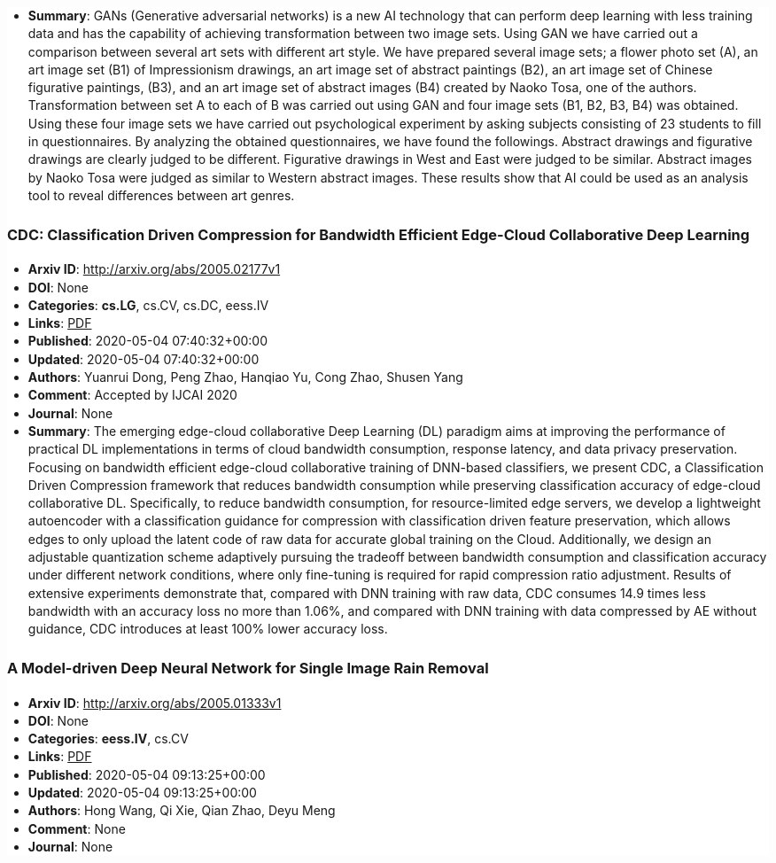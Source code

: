 - **Summary**: GANs (Generative adversarial networks) is a new AI technology that can perform deep learning with less training data and has the capability of achieving transformation between two image sets. Using GAN we have carried out a comparison between several art sets with different art style. We have prepared several image sets; a flower photo set (A), an art image set (B1) of Impressionism drawings, an art image set of abstract paintings (B2), an art image set of Chinese figurative paintings, (B3), and an art image set of abstract images (B4) created by Naoko Tosa, one of the authors. Transformation between set A to each of B was carried out using GAN and four image sets (B1, B2, B3, B4) was obtained. Using these four image sets we have carried out psychological experiment by asking subjects consisting of 23 students to fill in questionnaires. By analyzing the obtained questionnaires, we have found the followings. Abstract drawings and figurative drawings are clearly judged to be different. Figurative drawings in West and East were judged to be similar. Abstract images by Naoko Tosa were judged as similar to Western abstract images. These results show that AI could be used as an analysis tool to reveal differences between art genres.



### CDC: Classification Driven Compression for Bandwidth Efficient Edge-Cloud Collaborative Deep Learning
- **Arxiv ID**: http://arxiv.org/abs/2005.02177v1
- **DOI**: None
- **Categories**: **cs.LG**, cs.CV, cs.DC, eess.IV
- **Links**: [PDF](http://arxiv.org/pdf/2005.02177v1)
- **Published**: 2020-05-04 07:40:32+00:00
- **Updated**: 2020-05-04 07:40:32+00:00
- **Authors**: Yuanrui Dong, Peng Zhao, Hanqiao Yu, Cong Zhao, Shusen Yang
- **Comment**: Accepted by IJCAI 2020
- **Journal**: None
- **Summary**: The emerging edge-cloud collaborative Deep Learning (DL) paradigm aims at improving the performance of practical DL implementations in terms of cloud bandwidth consumption, response latency, and data privacy preservation. Focusing on bandwidth efficient edge-cloud collaborative training of DNN-based classifiers, we present CDC, a Classification Driven Compression framework that reduces bandwidth consumption while preserving classification accuracy of edge-cloud collaborative DL. Specifically, to reduce bandwidth consumption, for resource-limited edge servers, we develop a lightweight autoencoder with a classification guidance for compression with classification driven feature preservation, which allows edges to only upload the latent code of raw data for accurate global training on the Cloud. Additionally, we design an adjustable quantization scheme adaptively pursuing the tradeoff between bandwidth consumption and classification accuracy under different network conditions, where only fine-tuning is required for rapid compression ratio adjustment. Results of extensive experiments demonstrate that, compared with DNN training with raw data, CDC consumes 14.9 times less bandwidth with an accuracy loss no more than 1.06%, and compared with DNN training with data compressed by AE without guidance, CDC introduces at least 100% lower accuracy loss.



### A Model-driven Deep Neural Network for Single Image Rain Removal
- **Arxiv ID**: http://arxiv.org/abs/2005.01333v1
- **DOI**: None
- **Categories**: **eess.IV**, cs.CV
- **Links**: [PDF](http://arxiv.org/pdf/2005.01333v1)
- **Published**: 2020-05-04 09:13:25+00:00
- **Updated**: 2020-05-04 09:13:25+00:00
- **Authors**: Hong Wang, Qi Xie, Qian Zhao, Deyu Meng
- **Comment**: None
- **Journal**: None